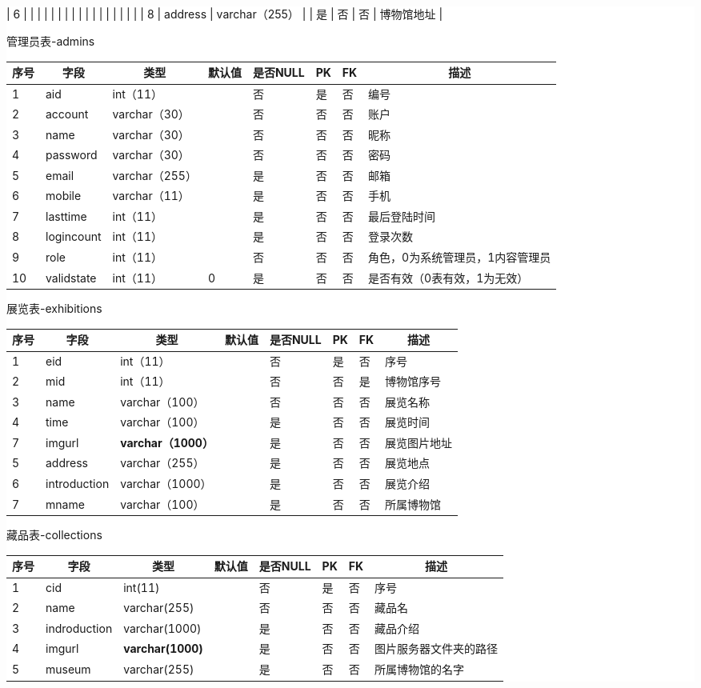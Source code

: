 | 6    |                    |                 |        |          |      |      |              |
|      |                    |                 |        |          |      |      |              |
| 8    | address            | varchar（255）  |        | 是       | 否   | 否   | 博物馆地址   |



管理员表-admins

| 序号 | 字段       | 类型           | 默认值 | 是否NULL | PK   | FK   | 描述                             |
| ---- | ---------- | -------------- | ------ | -------- | ---- | ---- | -------------------------------- |
| 1    | aid        | int（11）      |        | 否       | 是   | 否   | 编号                             |
| 2    | account    | varchar（30）  |        | 否       | 否   | 否   | 账户                             |
| 3    | name       | varchar（30）  |        | 否       | 否   | 否   | 昵称                             |
| 4    | password   | varchar（30）  |        | 否       | 否   | 否   | 密码                             |
| 5    | email      | varchar（255） |        | 是       | 否   | 否   | 邮箱                             |
| 6    | mobile     | varchar（11）  |        | 是       | 否   | 否   | 手机                             |
| 7    | lasttime   | int（11）      |        | 是       | 否   | 否   | 最后登陆时间                     |
| 8    | logincount | int（11）      |        | 是       | 否   | 否   | 登录次数                         |
| 9    | role       | int（11）      |        | 否       | 否   | 否   | 角色，0为系统管理员，1内容管理员 |
| 10   | validstate | int（11）      | 0      | 是       | 否   | 否   | 是否有效（0表有效，1为无效）     |



展览表-exhibitions

| 序号 | 字段         | 类型                | 默认值 | 是否NULL | PK   | FK   | 描述         |
| ---- | ------------ | ------------------- | ------ | -------- | ---- | ---- | ------------ |
| 1    | eid          | int（11）           |        | 否       | 是   | 否   | 序号         |
| 2    | mid          | int（11）           |        | 否       | 否   | 是   | 博物馆序号   |
| 3    | name         | varchar（100）      |        | 否       | 否   | 否   | 展览名称     |
| 4    | time         | varchar（100）      |        | 是       | 否   | 否   | 展览时间     |
| 7    | imgurl       | **varchar（1000）** |        | 是       | 否   | 否   | 展览图片地址 |
| 5    | address      | varchar（255）      |        | 是       | 否   | 否   | 展览地点     |
| 6    | introduction | varchar（1000）     |        | 是       | 否   | 否   | 展览介绍     |
| 7    | mname        | varchar（100）      |        | 是       | 否   | 否   | 所属博物馆   |



藏品表-collections

| 序号 | 字段         | 类型              | 默认值 | 是否NULL | PK   | FK   | 描述                   |
| ---- | ------------ | ----------------- | ------ | -------- | ---- | ---- | ---------------------- |
| 1    | cid          | int(11)           |        | 否       | 是   | 否   | 序号                   |
| 2    | name         | varchar(255)      |        | 否       | 否   | 否   | 藏品名                 |
| 3    | indroduction | varchar(1000)     |        | 是       | 否   | 否   | 藏品介绍               |
| 4    | imgurl       | **varchar(1000)** |        | 是       | 否   | 否   | 图片服务器文件夹的路径 |
| 5    | museum       | varchar(255)      |        | 是       | 否   | 否   | 所属博物馆的名字       |
